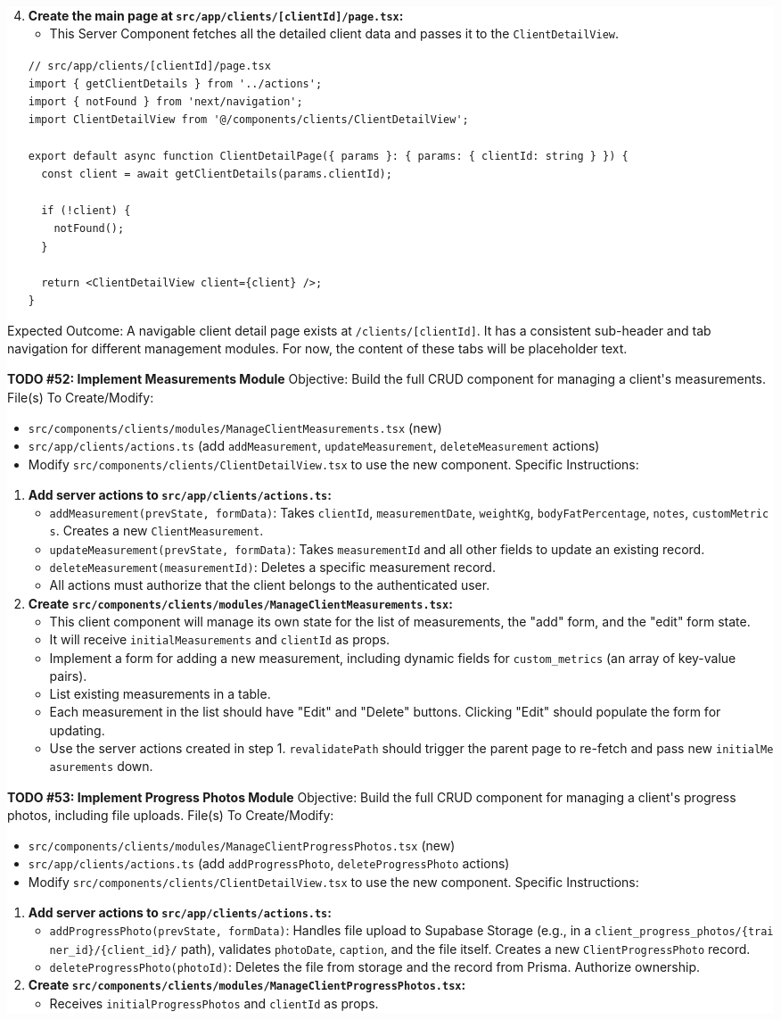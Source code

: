 4.  **Create the main page at `src/app/clients/[clientId]/page.tsx`:**
    *   This Server Component fetches all the detailed client data and passes it to the `ClientDetailView`.
    ```tsx
    // src/app/clients/[clientId]/page.tsx
    import { getClientDetails } from '../actions';
    import { notFound } from 'next/navigation';
    import ClientDetailView from '@/components/clients/ClientDetailView';

    export default async function ClientDetailPage({ params }: { params: { clientId: string } }) {
      const client = await getClientDetails(params.clientId);

      if (!client) {
        notFound();
      }

      return <ClientDetailView client={client} />;
    }
    ```
Expected Outcome: A navigable client detail page exists at `/clients/[clientId]`. It has a consistent sub-header and tab navigation for different management modules. For now, the content of these tabs will be placeholder text.

**TODO #52: Implement Measurements Module**
Objective: Build the full CRUD component for managing a client's measurements.
File(s) To Create/Modify:
*   `src/components/clients/modules/ManageClientMeasurements.tsx` (new)
*   `src/app/clients/actions.ts` (add `addMeasurement`, `updateMeasurement`, `deleteMeasurement` actions)
*   Modify `src/components/clients/ClientDetailView.tsx` to use the new component.
Specific Instructions:
1.  **Add server actions to `src/app/clients/actions.ts`:**
    *   `addMeasurement(prevState, formData)`: Takes `clientId`, `measurementDate`, `weightKg`, `bodyFatPercentage`, `notes`, `customMetrics`. Creates a new `ClientMeasurement`.
    *   `updateMeasurement(prevState, formData)`: Takes `measurementId` and all other fields to update an existing record.
    *   `deleteMeasurement(measurementId)`: Deletes a specific measurement record.
    *   All actions must authorize that the client belongs to the authenticated user.
2.  **Create `src/components/clients/modules/ManageClientMeasurements.tsx`:**
    *   This client component will manage its own state for the list of measurements, the "add" form, and the "edit" form state.
    *   It will receive `initialMeasurements` and `clientId` as props.
    *   Implement a form for adding a new measurement, including dynamic fields for `custom_metrics` (an array of key-value pairs).
    *   List existing measurements in a table.
    *   Each measurement in the list should have "Edit" and "Delete" buttons. Clicking "Edit" should populate the form for updating.
    *   Use the server actions created in step 1. `revalidatePath` should trigger the parent page to re-fetch and pass new `initialMeasurements` down.

**TODO #53: Implement Progress Photos Module**
Objective: Build the full CRUD component for managing a client's progress photos, including file uploads.
File(s) To Create/Modify:
*   `src/components/clients/modules/ManageClientProgressPhotos.tsx` (new)
*   `src/app/clients/actions.ts` (add `addProgressPhoto`, `deleteProgressPhoto` actions)
*   Modify `src/components/clients/ClientDetailView.tsx` to use the new component.
Specific Instructions:
1.  **Add server actions to `src/app/clients/actions.ts`:**
    *   `addProgressPhoto(prevState, formData)`: Handles file upload to Supabase Storage (e.g., in a `client_progress_photos/{trainer_id}/{client_id}/` path), validates `photoDate`, `caption`, and the file itself. Creates a new `ClientProgressPhoto` record.
    *   `deleteProgressPhoto(photoId)`: Deletes the file from storage and the record from Prisma. Authorize ownership.
2.  **Create `src/components/clients/modules/ManageClientProgressPhotos.tsx`:**
    *   Receives `initialProgressPhotos` and `clientId` as props.